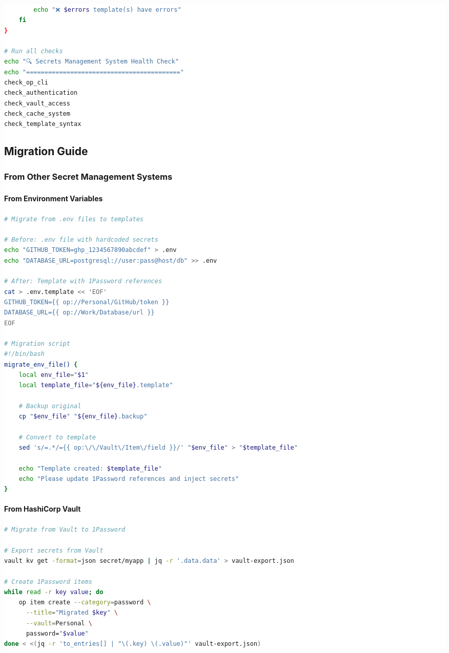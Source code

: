 ```bash
        echo "❌ $errors template(s) have errors"
    fi
}

# Run all checks
echo "🔍 Secrets Management System Health Check"
echo "=========================================="
check_op_cli
check_authentication  
check_vault_access
check_cache_system
check_template_syntax
```

## Migration Guide

### From Other Secret Management Systems

#### From Environment Variables
```bash
# Migrate from .env files to templates

# Before: .env file with hardcoded secrets
echo "GITHUB_TOKEN=ghp_1234567890abcdef" > .env
echo "DATABASE_URL=postgresql://user:pass@host/db" >> .env

# After: Template with 1Password references
cat > .env.template << 'EOF'
GITHUB_TOKEN={{ op://Personal/GitHub/token }}
DATABASE_URL={{ op://Work/Database/url }}
EOF

# Migration script
#!/bin/bash
migrate_env_file() {
    local env_file="$1"
    local template_file="${env_file}.template"
    
    # Backup original
    cp "$env_file" "${env_file}.backup"
    
    # Convert to template
    sed 's/=.*/={{ op:\/\/Vault\/Item\/field }}/' "$env_file" > "$template_file"
    
    echo "Template created: $template_file"
    echo "Please update 1Password references and inject secrets"
}
```

#### From HashiCorp Vault
```bash
# Migrate from Vault to 1Password

# Export secrets from Vault
vault kv get -format=json secret/myapp | jq -r '.data.data' > vault-export.json

# Create 1Password items
while read -r key value; do
    op item create --category=password \
      --title="Migrated $key" \
      --vault=Personal \
      password="$value"
done < <(jq -r 'to_entries[] | "\(.key) \(.value)"' vault-export.json)
```